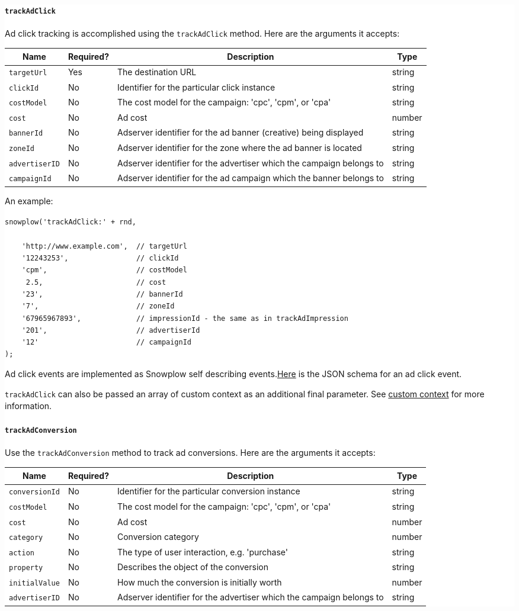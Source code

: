 #### `trackAdClick`

Ad click tracking is accomplished using the `trackAdClick` method. Here are the arguments it accepts:

| **Name** | **Required?** | **Description** | **Type** |
| --- | --- | --- | --- |
| `targetUrl` | Yes | The destination URL | string |
| `clickId` | No | Identifier for the particular click instance | string |
| `costModel` | No | The cost model for the campaign: 'cpc', 'cpm', or 'cpa' | string |
| `cost` | No | Ad cost | number |
| `bannerId` | No | Adserver identifier for the ad banner (creative) being displayed | string |
| `zoneId` | No | Adserver identifier for the zone where the ad banner is located | string |
| `advertiserID` | No | Adserver identifier for the advertiser which the campaign belongs to | string |
| `campaignId` | No | Adserver identifier for the ad campaign which the banner belongs to | string |

An example:

```
snowplow('trackAdClick:' + rnd,

    'http://www.example.com',  // targetUrl
    '12243253',                // clickId
    'cpm',                     // costModel
     2.5,                      // cost
    '23',                      // bannerId
    '7',                       // zoneId
    '67965967893',             // impressionId - the same as in trackAdImpression
    '201',                     // advertiserId
    '12'                       // campaignId
);
```

Ad click events are implemented as Snowplow self describing events.[Here](https://github.com/snowplow/iglu-central/blob/master/schemas/com.snowplowanalytics.snowplow/ad_click/jsonschema/1-0-0) is the JSON schema for an ad click event.

`trackAdClick` can also be passed an array of custom context as an additional final parameter. See [custom context](/docs/migrated/collecting-data/collecting-from-own-applications/javascript-tracker/tracking-specific-events/#custom-contexts) for more information.

#### `trackAdConversion`

Use the `trackAdConversion` method to track ad conversions. Here are the arguments it accepts:

| **Name** | **Required?** | **Description** | **Type** |
| --- | --- | --- | --- |
| `conversionId` | No | Identifier for the particular conversion instance | string |
| `costModel` | No | The cost model for the campaign: 'cpc', 'cpm', or 'cpa' | string |
| `cost` | No | Ad cost | number |
| `category` | No | Conversion category | number |
| `action` | No | The type of user interaction, e.g. 'purchase' | string |
| `property` | No | Describes the object of the conversion | string |
| `initialValue` | No | How much the conversion is initially worth | number |
| `advertiserID` | No | Adserver identifier for the advertiser which the campaign belongs to | string |